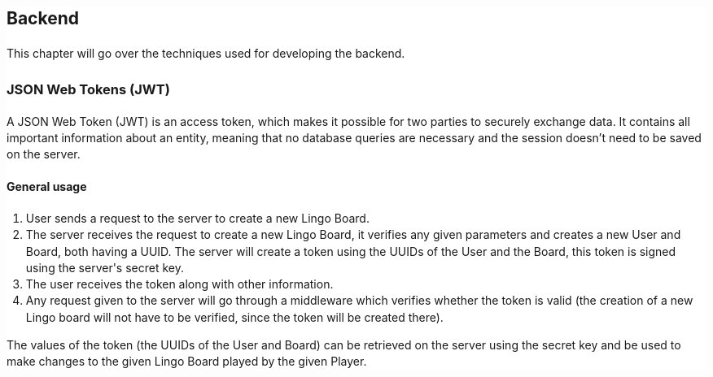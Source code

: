 ## Backend
This chapter will go over the techniques used for developing the backend.

### JSON Web Tokens (JWT)
A JSON Web Token (JWT) is an access token, which makes it possible for two parties to securely exchange data. It contains all important information about an entity, meaning that no database queries are necessary and the session doesn’t need to be saved on the server.

#### General usage
1. User sends a request to the server to create a new Lingo Board.
2. The server receives the request to create a new Lingo Board, it verifies any given parameters and creates a new User and Board, both having a UUID.
The server will create a token using the UUIDs of the User and the Board, this token is signed using the server's secret key.
3. The user receives the token along with other information.
4. Any request given to the server will go through a middleware which verifies whether the token is valid (the creation of a new Lingo board will not have to be verified, since the token will be created there).

The values of the token (the UUIDs of the User and Board) can be retrieved on the server using the secret key and be used to make changes to the given Lingo Board played by the given Player.
